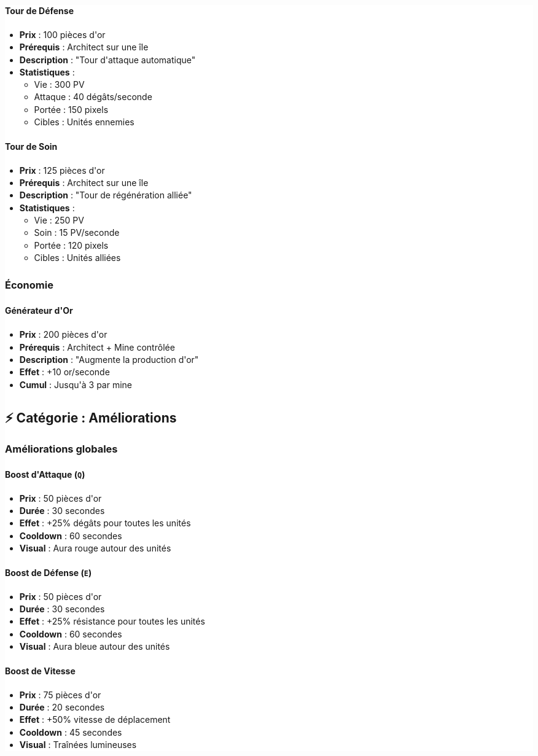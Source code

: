 #### Tour de Défense
- **Prix** : 100 pièces d'or
- **Prérequis** : Architect sur une île
- **Description** : "Tour d'attaque automatique"
- **Statistiques** :
  - Vie : 300 PV
  - Attaque : 40 dégâts/seconde
  - Portée : 150 pixels
  - Cibles : Unités ennemies

#### Tour de Soin
- **Prix** : 125 pièces d'or  
- **Prérequis** : Architect sur une île
- **Description** : "Tour de régénération alliée"
- **Statistiques** :
  - Vie : 250 PV
  - Soin : 15 PV/seconde
  - Portée : 120 pixels
  - Cibles : Unités alliées

### Économie

#### Générateur d'Or
- **Prix** : 200 pièces d'or
- **Prérequis** : Architect + Mine contrôlée
- **Description** : "Augmente la production d'or"
- **Effet** : +10 or/seconde
- **Cumul** : Jusqu'à 3 par mine

## ⚡ Catégorie : Améliorations

### Améliorations globales

#### Boost d'Attaque (`Q`)
- **Prix** : 50 pièces d'or
- **Durée** : 30 secondes
- **Effet** : +25% dégâts pour toutes les unités
- **Cooldown** : 60 secondes
- **Visual** : Aura rouge autour des unités

#### Boost de Défense (`E`)
- **Prix** : 50 pièces d'or
- **Durée** : 30 secondes  
- **Effet** : +25% résistance pour toutes les unités
- **Cooldown** : 60 secondes
- **Visual** : Aura bleue autour des unités

#### Boost de Vitesse
- **Prix** : 75 pièces d'or
- **Durée** : 20 secondes
- **Effet** : +50% vitesse de déplacement
- **Cooldown** : 45 secondes
- **Visual** : Traînées lumineuses
